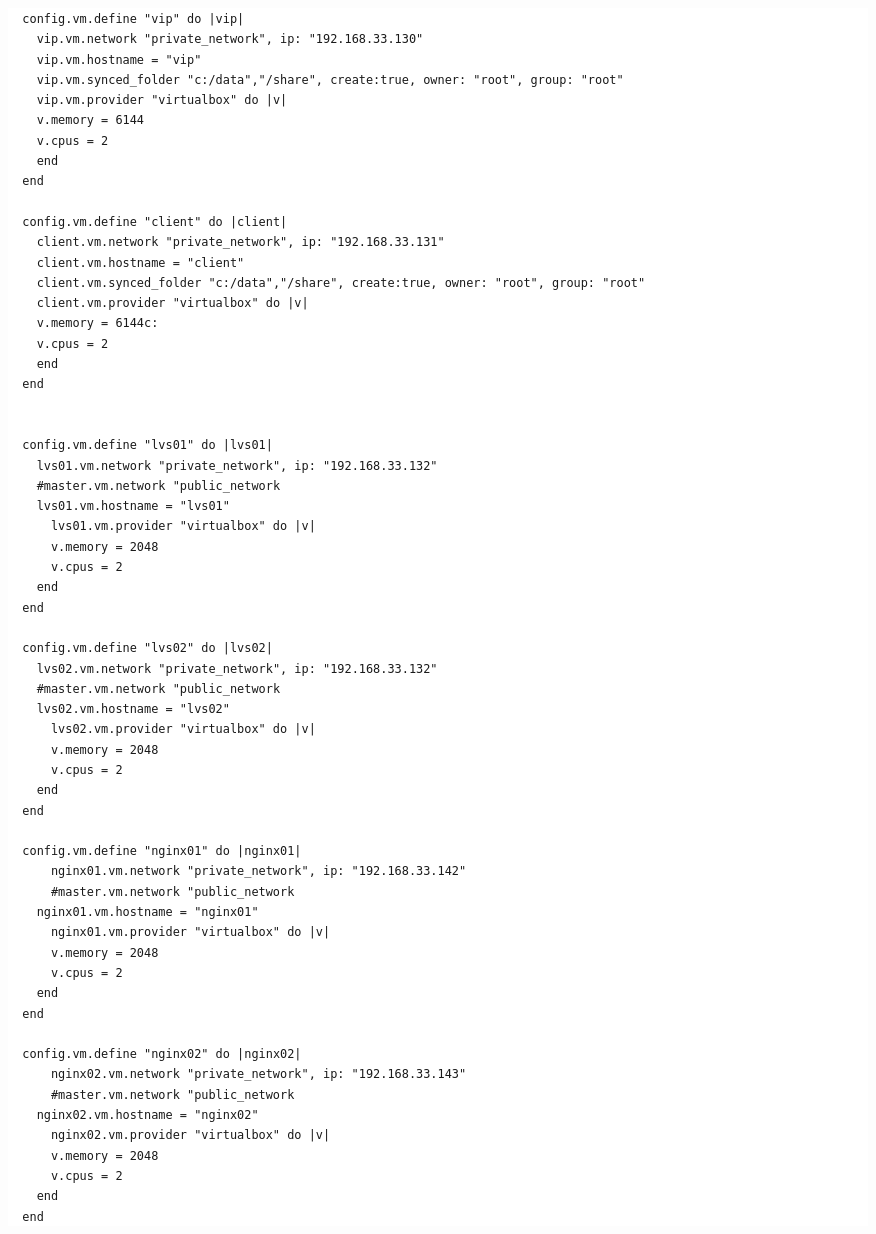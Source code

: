       config.vm.define "vip" do |vip|
        vip.vm.network "private_network", ip: "192.168.33.130"
        vip.vm.hostname = "vip"
        vip.vm.synced_folder "c:/data","/share", create:true, owner: "root", group: "root"
        vip.vm.provider "virtualbox" do |v|
        v.memory = 6144
        v.cpus = 2
        end
      end

      config.vm.define "client" do |client|
        client.vm.network "private_network", ip: "192.168.33.131"
        client.vm.hostname = "client"
        client.vm.synced_folder "c:/data","/share", create:true, owner: "root", group: "root"
        client.vm.provider "virtualbox" do |v|
        v.memory = 6144c:
        v.cpus = 2
        end
      end


      config.vm.define "lvs01" do |lvs01|
        lvs01.vm.network "private_network", ip: "192.168.33.132"
        #master.vm.network "public_network
        lvs01.vm.hostname = "lvs01"
          lvs01.vm.provider "virtualbox" do |v|
          v.memory = 2048
          v.cpus = 2
        end
      end

      config.vm.define "lvs02" do |lvs02|
        lvs02.vm.network "private_network", ip: "192.168.33.132"
        #master.vm.network "public_network
        lvs02.vm.hostname = "lvs02"
          lvs02.vm.provider "virtualbox" do |v|
          v.memory = 2048
          v.cpus = 2
        end
      end

      config.vm.define "nginx01" do |nginx01|
          nginx01.vm.network "private_network", ip: "192.168.33.142"
          #master.vm.network "public_network
        nginx01.vm.hostname = "nginx01"
          nginx01.vm.provider "virtualbox" do |v|
          v.memory = 2048
          v.cpus = 2
        end
      end

      config.vm.define "nginx02" do |nginx02|
          nginx02.vm.network "private_network", ip: "192.168.33.143"
          #master.vm.network "public_network
        nginx02.vm.hostname = "nginx02"
          nginx02.vm.provider "virtualbox" do |v|
          v.memory = 2048
          v.cpus = 2
        end
      end
